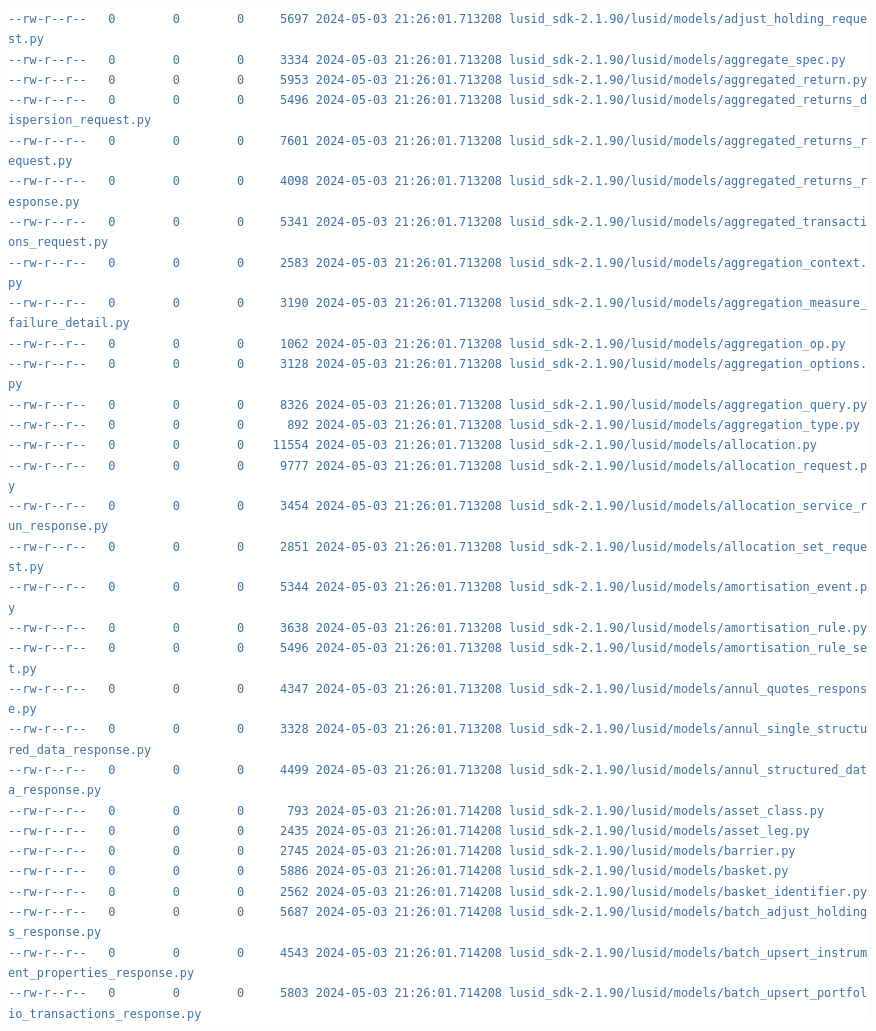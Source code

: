 ```diff
--rw-r--r--   0        0        0     5697 2024-05-03 21:26:01.713208 lusid_sdk-2.1.90/lusid/models/adjust_holding_request.py
--rw-r--r--   0        0        0     3334 2024-05-03 21:26:01.713208 lusid_sdk-2.1.90/lusid/models/aggregate_spec.py
--rw-r--r--   0        0        0     5953 2024-05-03 21:26:01.713208 lusid_sdk-2.1.90/lusid/models/aggregated_return.py
--rw-r--r--   0        0        0     5496 2024-05-03 21:26:01.713208 lusid_sdk-2.1.90/lusid/models/aggregated_returns_dispersion_request.py
--rw-r--r--   0        0        0     7601 2024-05-03 21:26:01.713208 lusid_sdk-2.1.90/lusid/models/aggregated_returns_request.py
--rw-r--r--   0        0        0     4098 2024-05-03 21:26:01.713208 lusid_sdk-2.1.90/lusid/models/aggregated_returns_response.py
--rw-r--r--   0        0        0     5341 2024-05-03 21:26:01.713208 lusid_sdk-2.1.90/lusid/models/aggregated_transactions_request.py
--rw-r--r--   0        0        0     2583 2024-05-03 21:26:01.713208 lusid_sdk-2.1.90/lusid/models/aggregation_context.py
--rw-r--r--   0        0        0     3190 2024-05-03 21:26:01.713208 lusid_sdk-2.1.90/lusid/models/aggregation_measure_failure_detail.py
--rw-r--r--   0        0        0     1062 2024-05-03 21:26:01.713208 lusid_sdk-2.1.90/lusid/models/aggregation_op.py
--rw-r--r--   0        0        0     3128 2024-05-03 21:26:01.713208 lusid_sdk-2.1.90/lusid/models/aggregation_options.py
--rw-r--r--   0        0        0     8326 2024-05-03 21:26:01.713208 lusid_sdk-2.1.90/lusid/models/aggregation_query.py
--rw-r--r--   0        0        0      892 2024-05-03 21:26:01.713208 lusid_sdk-2.1.90/lusid/models/aggregation_type.py
--rw-r--r--   0        0        0    11554 2024-05-03 21:26:01.713208 lusid_sdk-2.1.90/lusid/models/allocation.py
--rw-r--r--   0        0        0     9777 2024-05-03 21:26:01.713208 lusid_sdk-2.1.90/lusid/models/allocation_request.py
--rw-r--r--   0        0        0     3454 2024-05-03 21:26:01.713208 lusid_sdk-2.1.90/lusid/models/allocation_service_run_response.py
--rw-r--r--   0        0        0     2851 2024-05-03 21:26:01.713208 lusid_sdk-2.1.90/lusid/models/allocation_set_request.py
--rw-r--r--   0        0        0     5344 2024-05-03 21:26:01.713208 lusid_sdk-2.1.90/lusid/models/amortisation_event.py
--rw-r--r--   0        0        0     3638 2024-05-03 21:26:01.713208 lusid_sdk-2.1.90/lusid/models/amortisation_rule.py
--rw-r--r--   0        0        0     5496 2024-05-03 21:26:01.713208 lusid_sdk-2.1.90/lusid/models/amortisation_rule_set.py
--rw-r--r--   0        0        0     4347 2024-05-03 21:26:01.713208 lusid_sdk-2.1.90/lusid/models/annul_quotes_response.py
--rw-r--r--   0        0        0     3328 2024-05-03 21:26:01.713208 lusid_sdk-2.1.90/lusid/models/annul_single_structured_data_response.py
--rw-r--r--   0        0        0     4499 2024-05-03 21:26:01.713208 lusid_sdk-2.1.90/lusid/models/annul_structured_data_response.py
--rw-r--r--   0        0        0      793 2024-05-03 21:26:01.714208 lusid_sdk-2.1.90/lusid/models/asset_class.py
--rw-r--r--   0        0        0     2435 2024-05-03 21:26:01.714208 lusid_sdk-2.1.90/lusid/models/asset_leg.py
--rw-r--r--   0        0        0     2745 2024-05-03 21:26:01.714208 lusid_sdk-2.1.90/lusid/models/barrier.py
--rw-r--r--   0        0        0     5886 2024-05-03 21:26:01.714208 lusid_sdk-2.1.90/lusid/models/basket.py
--rw-r--r--   0        0        0     2562 2024-05-03 21:26:01.714208 lusid_sdk-2.1.90/lusid/models/basket_identifier.py
--rw-r--r--   0        0        0     5687 2024-05-03 21:26:01.714208 lusid_sdk-2.1.90/lusid/models/batch_adjust_holdings_response.py
--rw-r--r--   0        0        0     4543 2024-05-03 21:26:01.714208 lusid_sdk-2.1.90/lusid/models/batch_upsert_instrument_properties_response.py
--rw-r--r--   0        0        0     5803 2024-05-03 21:26:01.714208 lusid_sdk-2.1.90/lusid/models/batch_upsert_portfolio_transactions_response.py
```